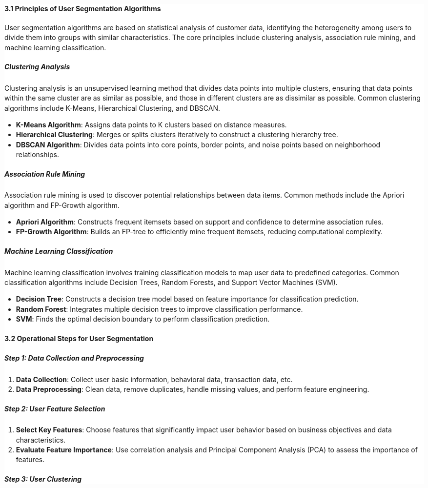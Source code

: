 #### 3.1 Principles of User Segmentation Algorithms

User segmentation algorithms are based on statistical analysis of customer data, identifying the heterogeneity among users to divide them into groups with similar characteristics. The core principles include clustering analysis, association rule mining, and machine learning classification.

##### Clustering Analysis

Clustering analysis is an unsupervised learning method that divides data points into multiple clusters, ensuring that data points within the same cluster are as similar as possible, and those in different clusters are as dissimilar as possible. Common clustering algorithms include K-Means, Hierarchical Clustering, and DBSCAN.

- **K-Means Algorithm**: Assigns data points to K clusters based on distance measures.
- **Hierarchical Clustering**: Merges or splits clusters iteratively to construct a clustering hierarchy tree.
- **DBSCAN Algorithm**: Divides data points into core points, border points, and noise points based on neighborhood relationships.

##### Association Rule Mining

Association rule mining is used to discover potential relationships between data items. Common methods include the Apriori algorithm and FP-Growth algorithm.

- **Apriori Algorithm**: Constructs frequent itemsets based on support and confidence to determine association rules.
- **FP-Growth Algorithm**: Builds an FP-tree to efficiently mine frequent itemsets, reducing computational complexity.

##### Machine Learning Classification

Machine learning classification involves training classification models to map user data to predefined categories. Common classification algorithms include Decision Trees, Random Forests, and Support Vector Machines (SVM).

- **Decision Tree**: Constructs a decision tree model based on feature importance for classification prediction.
- **Random Forest**: Integrates multiple decision trees to improve classification performance.
- **SVM**: Finds the optimal decision boundary to perform classification prediction.

#### 3.2 Operational Steps for User Segmentation

##### Step 1: Data Collection and Preprocessing

1. **Data Collection**: Collect user basic information, behavioral data, transaction data, etc.
2. **Data Preprocessing**: Clean data, remove duplicates, handle missing values, and perform feature engineering.

##### Step 2: User Feature Selection

1. **Select Key Features**: Choose features that significantly impact user behavior based on business objectives and data characteristics.
2. **Evaluate Feature Importance**: Use correlation analysis and Principal Component Analysis (PCA) to assess the importance of features.

##### Step 3: User Clustering
